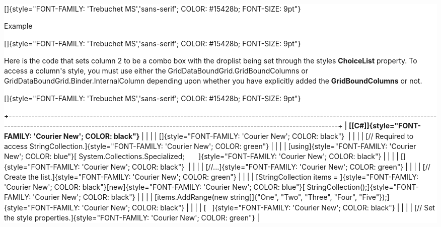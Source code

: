 []{style="FONT-FAMILY: 'Trebuchet MS','sans-serif'; COLOR: #15428b; FONT-SIZE: 9pt"} 

Example

[]{style="FONT-FAMILY: 'Trebuchet MS','sans-serif'; COLOR: #15428b; FONT-SIZE: 9pt"} 

Here is the code that sets column 2 to be a combo box with the droplist being set through the styles **ChoiceList** property. To access a column\'s style, you must use either the GridDataBoundGrid.GridBoundColumns or GridDataBoundGrid.Binder.InternalColumn depending upon whether you have explicitly added the **GridBoundColumns** or not.

[]{style="FONT-FAMILY: 'Trebuchet MS','sans-serif'; COLOR: #15428b; FONT-SIZE: 9pt"} 

+-------------------------------------------------------------------------------------------------------------------------------------------------------------------------------------------------------------------------------------------+
| **[\[C#\]]{style="FONT-FAMILY: 'Courier New'; COLOR: black"}**                                                                                                                                                                            |
|                                                                                                                                                                                                                                           |
| []{style="FONT-FAMILY: 'Courier New'; COLOR: black"}                                                                                                                                                                                      |
|                                                                                                                                                                                                                                           |
| [// Required to access StringCollection.]{style="FONT-FAMILY: 'Courier New'; COLOR: green"}                                                                                                                                               |
|                                                                                                                                                                                                                                           |
| [using]{style="FONT-FAMILY: 'Courier New'; COLOR: blue"}[ System.Collections.Specialized;       ]{style="FONT-FAMILY: 'Courier New'; COLOR: black"}                                                                                       |
|                                                                                                                                                                                                                                           |
| []{style="FONT-FAMILY: 'Courier New'; COLOR: black"}                                                                                                                                                                                      |
|                                                                                                                                                                                                                                           |
| [//\...]{style="FONT-FAMILY: 'Courier New'; COLOR: green"}                                                                                                                                                                                |
|                                                                                                                                                                                                                                           |
| [// Create the list.]{style="FONT-FAMILY: 'Courier New'; COLOR: green"}                                                                                                                                                                   |
|                                                                                                                                                                                                                                           |
| [StringCollection items = ]{style="FONT-FAMILY: 'Courier New'; COLOR: black"}[new]{style="FONT-FAMILY: 'Courier New'; COLOR: blue"}[ StringCollection();]{style="FONT-FAMILY: 'Courier New'; COLOR: black"}                               |
|                                                                                                                                                                                                                                           |
| [items.AddRange(new string\[\]{\"One\", \"Two\", \"Three\", \"Four\", \"Five\"});]{style="FONT-FAMILY: 'Courier New'; COLOR: black"}                                                                                                      |
|                                                                                                                                                                                                                                           |
| [   ]{style="FONT-FAMILY: 'Courier New'; COLOR: black"}                                                                                                                                                                                   |
|                                                                                                                                                                                                                                           |
| [// Set the style properties.]{style="FONT-FAMILY: 'Courier New'; COLOR: green"}                                                                                                                                                          |